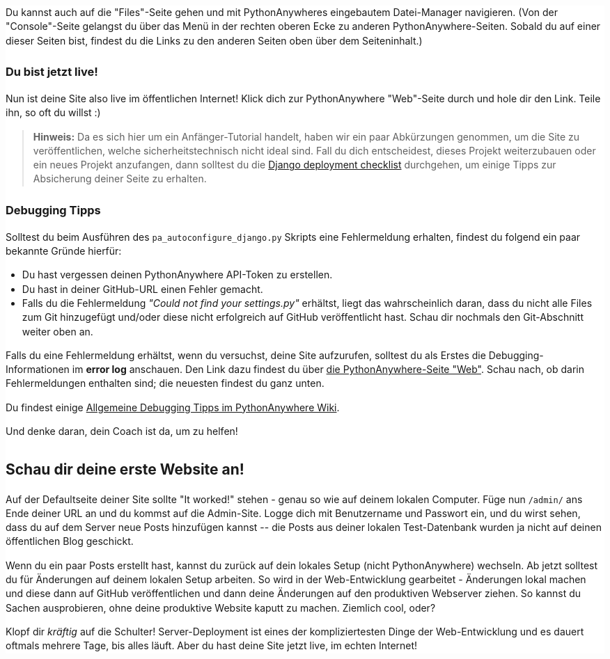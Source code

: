 Du kannst auch auf die "Files"-Seite gehen und mit PythonAnywheres eingebautem Datei-Manager navigieren. \(Von der "Console"-Seite gelangst du über das Menü in der rechten oberen Ecke zu anderen PythonAnywhere-Seiten. Sobald du auf einer dieser Seiten bist, findest du die Links zu den anderen Seiten oben über dem Seiteninhalt.\)

### Du bist jetzt live!

Nun ist deine Site also live im öffentlichen Internet! Klick dich zur PythonAnywhere "Web"-Seite durch und hole dir den Link. Teile ihn, so oft du willst :\)

> **Hinweis:** Da es sich hier um ein Anfänger-Tutorial handelt, haben wir ein paar Abkürzungen genommen, um die Site zu veröffentlichen, welche sicherheitstechnisch nicht ideal sind. Fall du dich entscheidest, dieses Projekt weiterzubauen oder ein neues Projekt anzufangen, dann solltest du die [Django deployment checklist](https://docs.djangoproject.com/en/2.0/howto/deployment/checklist/) durchgehen, um einige Tipps zur Absicherung deiner Seite zu erhalten.

### Debugging Tipps

Solltest du beim Ausführen des `pa_autoconfigure_django.py` Skripts eine Fehlermeldung erhalten, findest du folgend ein paar bekannte Gründe hierfür:

* Du hast vergessen deinen PythonAnywhere API-Token zu erstellen.
* Du hast in deiner GitHub-URL einen Fehler gemacht.
* Falls du die Fehlermeldung _"Could not find your settings.py"_ erhältst, liegt das wahrscheinlich daran, dass du nicht alle Files zum Git hinzugefügt und/oder diese nicht erfolgreich auf GitHub veröffentlicht hast. Schau dir nochmals den Git-Abschnitt weiter oben an.

Falls du eine Fehlermeldung erhältst, wenn du versuchst, deine Site aufzurufen, solltest du als Erstes die Debugging-Informationen im **error log** anschauen. Den Link dazu findest du über [die PythonAnywhere-Seite "Web"](https://www.pythonanywhere.com/web_app_setup/). Schau nach, ob darin Fehlermeldungen enthalten sind; die neuesten findest du ganz unten.

Du findest einige [Allgemeine Debugging Tipps im PythonAnywhere Wiki](http://help.pythonanywhere.com/pages/DebuggingImportError).

Und denke daran, dein Coach ist da, um zu helfen!

## Schau dir deine erste Website an!

Auf der Defaultseite deiner Site sollte "It worked!" stehen - genau so wie auf deinem lokalen Computer. Füge nun `/admin/` ans Ende deiner URL an und du kommst auf die Admin-Site. Logge dich mit Benutzername und Passwort ein, und du wirst sehen, dass du auf dem Server neue Posts hinzufügen kannst -- die Posts aus deiner lokalen Test-Datenbank wurden ja nicht auf deinen öffentlichen Blog geschickt.

Wenn du ein paar Posts erstellt hast, kannst du zurück auf dein lokales Setup \(nicht PythonAnywhere\) wechseln. Ab jetzt solltest du für Änderungen auf deinem lokalen Setup arbeiten. So wird in der Web-Entwicklung gearbeitet - Änderungen lokal machen und diese dann auf GitHub veröffentlichen und dann deine Änderungen auf den produktiven Webserver ziehen. So kannst du Sachen ausprobieren, ohne deine produktive Website kaputt zu machen. Ziemlich cool, oder?

Klopf dir _kräftig_ auf die Schulter! Server-Deployment ist eines der kompliziertesten Dinge der Web-Entwicklung und es dauert oftmals mehrere Tage, bis alles läuft. Aber du hast deine Site jetzt live, im echten Internet!
